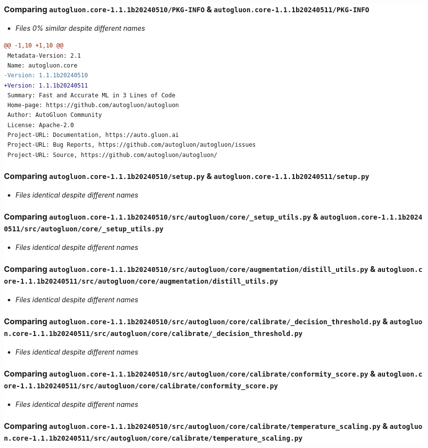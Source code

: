 
### Comparing `autogluon.core-1.1.1b20240510/PKG-INFO` & `autogluon.core-1.1.1b20240511/PKG-INFO`

 * *Files 0% similar despite different names*

```diff
@@ -1,10 +1,10 @@
 Metadata-Version: 2.1
 Name: autogluon.core
-Version: 1.1.1b20240510
+Version: 1.1.1b20240511
 Summary: Fast and Accurate ML in 3 Lines of Code
 Home-page: https://github.com/autogluon/autogluon
 Author: AutoGluon Community
 License: Apache-2.0
 Project-URL: Documentation, https://auto.gluon.ai
 Project-URL: Bug Reports, https://github.com/autogluon/autogluon/issues
 Project-URL: Source, https://github.com/autogluon/autogluon/
```

### Comparing `autogluon.core-1.1.1b20240510/setup.py` & `autogluon.core-1.1.1b20240511/setup.py`

 * *Files identical despite different names*

### Comparing `autogluon.core-1.1.1b20240510/src/autogluon/core/_setup_utils.py` & `autogluon.core-1.1.1b20240511/src/autogluon/core/_setup_utils.py`

 * *Files identical despite different names*

### Comparing `autogluon.core-1.1.1b20240510/src/autogluon/core/augmentation/distill_utils.py` & `autogluon.core-1.1.1b20240511/src/autogluon/core/augmentation/distill_utils.py`

 * *Files identical despite different names*

### Comparing `autogluon.core-1.1.1b20240510/src/autogluon/core/calibrate/_decision_threshold.py` & `autogluon.core-1.1.1b20240511/src/autogluon/core/calibrate/_decision_threshold.py`

 * *Files identical despite different names*

### Comparing `autogluon.core-1.1.1b20240510/src/autogluon/core/calibrate/conformity_score.py` & `autogluon.core-1.1.1b20240511/src/autogluon/core/calibrate/conformity_score.py`

 * *Files identical despite different names*

### Comparing `autogluon.core-1.1.1b20240510/src/autogluon/core/calibrate/temperature_scaling.py` & `autogluon.core-1.1.1b20240511/src/autogluon/core/calibrate/temperature_scaling.py`
